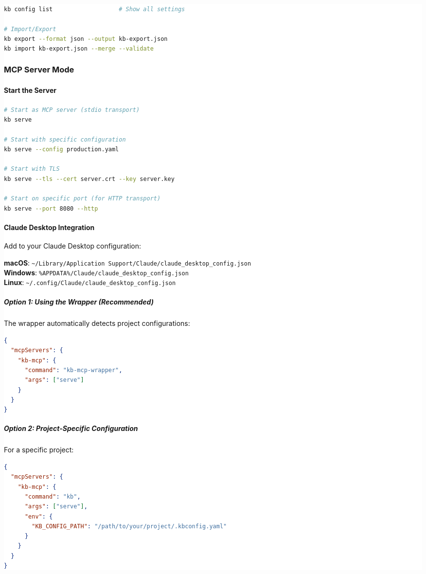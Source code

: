 ```bash
kb config list                   # Show all settings

# Import/Export
kb export --format json --output kb-export.json
kb import kb-export.json --merge --validate
```

### MCP Server Mode

#### Start the Server

```bash
# Start as MCP server (stdio transport)
kb serve

# Start with specific configuration
kb serve --config production.yaml

# Start with TLS
kb serve --tls --cert server.crt --key server.key

# Start on specific port (for HTTP transport)
kb serve --port 8080 --http
```

#### Claude Desktop Integration

Add to your Claude Desktop configuration:

**macOS**: `~/Library/Application Support/Claude/claude_desktop_config.json`  
**Windows**: `%APPDATA%/Claude/claude_desktop_config.json`  
**Linux**: `~/.config/Claude/claude_desktop_config.json`

##### Option 1: Using the Wrapper (Recommended)
The wrapper automatically detects project configurations:

```json
{
  "mcpServers": {
    "kb-mcp": {
      "command": "kb-mcp-wrapper",
      "args": ["serve"]
    }
  }
}
```

##### Option 2: Project-Specific Configuration
For a specific project:

```json
{
  "mcpServers": {
    "kb-mcp": {
      "command": "kb",
      "args": ["serve"],
      "env": {
        "KB_CONFIG_PATH": "/path/to/your/project/.kbconfig.yaml"
      }
    }
  }
}
```
